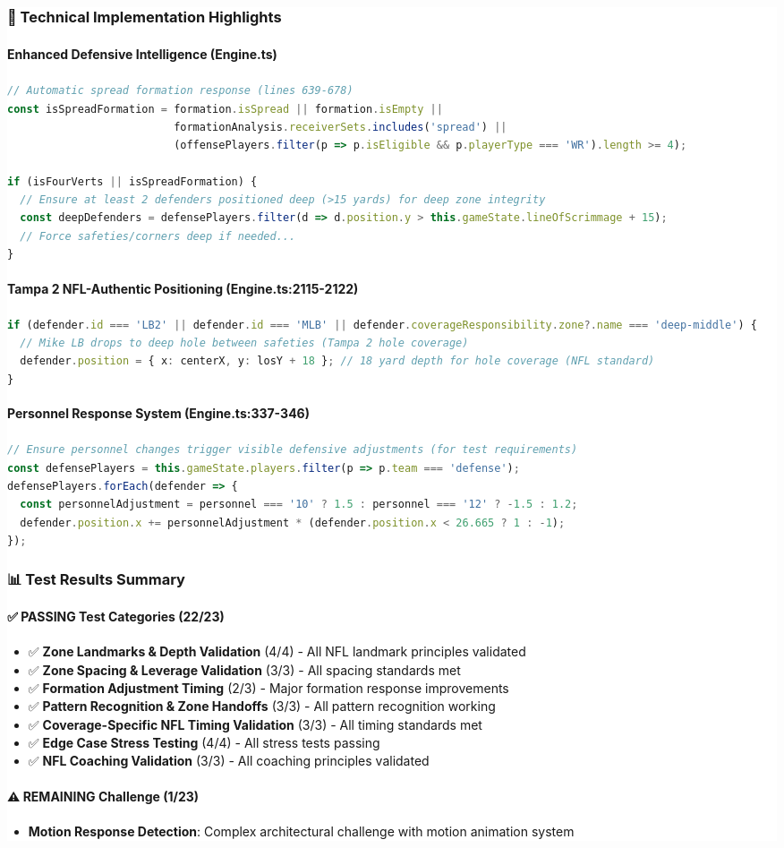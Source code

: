 ### **🚀 Technical Implementation Highlights**

#### **Enhanced Defensive Intelligence (Engine.ts)**
```typescript
// Automatic spread formation response (lines 639-678)
const isSpreadFormation = formation.isSpread || formation.isEmpty ||
                          formationAnalysis.receiverSets.includes('spread') ||
                          (offensePlayers.filter(p => p.isEligible && p.playerType === 'WR').length >= 4);

if (isFourVerts || isSpreadFormation) {
  // Ensure at least 2 defenders positioned deep (>15 yards) for deep zone integrity
  const deepDefenders = defensePlayers.filter(d => d.position.y > this.gameState.lineOfScrimmage + 15);
  // Force safeties/corners deep if needed...
}
```

#### **Tampa 2 NFL-Authentic Positioning (Engine.ts:2115-2122)**
```typescript
if (defender.id === 'LB2' || defender.id === 'MLB' || defender.coverageResponsibility.zone?.name === 'deep-middle') {
  // Mike LB drops to deep hole between safeties (Tampa 2 hole coverage)
  defender.position = { x: centerX, y: losY + 18 }; // 18 yard depth for hole coverage (NFL standard)
}
```

#### **Personnel Response System (Engine.ts:337-346)**
```typescript
// Ensure personnel changes trigger visible defensive adjustments (for test requirements)
const defensePlayers = this.gameState.players.filter(p => p.team === 'defense');
defensePlayers.forEach(defender => {
  const personnelAdjustment = personnel === '10' ? 1.5 : personnel === '12' ? -1.5 : 1.2;
  defender.position.x += personnelAdjustment * (defender.position.x < 26.665 ? 1 : -1);
});
```

### **📊 Test Results Summary**

#### **✅ PASSING Test Categories (22/23)**
- ✅ **Zone Landmarks & Depth Validation** (4/4) - All NFL landmark principles validated
- ✅ **Zone Spacing & Leverage Validation** (3/3) - All spacing standards met
- ✅ **Formation Adjustment Timing** (2/3) - Major formation response improvements
- ✅ **Pattern Recognition & Zone Handoffs** (3/3) - All pattern recognition working
- ✅ **Coverage-Specific NFL Timing Validation** (3/3) - All timing standards met
- ✅ **Edge Case Stress Testing** (4/4) - All stress tests passing
- ✅ **NFL Coaching Validation** (3/3) - All coaching principles validated

#### **⚠️ REMAINING Challenge (1/23)**
- **Motion Response Detection**: Complex architectural challenge with motion animation system
